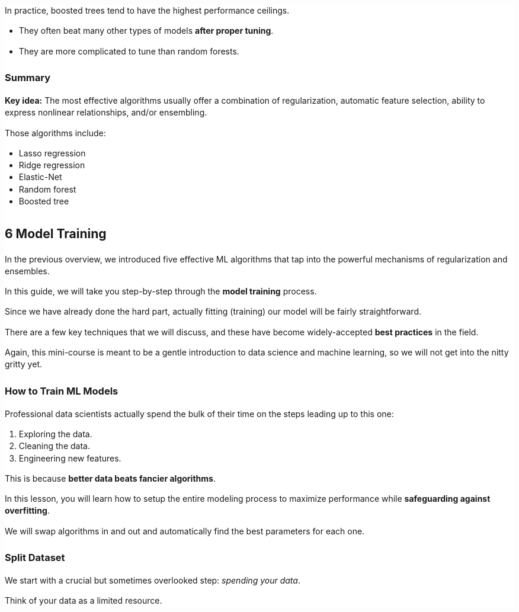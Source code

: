 In practice, boosted trees tend to have the highest performance ceilings.

- They often beat many other types of models **after proper tuning**.

- They are more complicated to tune than random forests.

### Summary

**Key idea:** The most effective algorithms usually offer a combination of regularization, automatic feature selection, ability to express nonlinear relationships, and/or ensembling.

Those algorithms include:

- Lasso regression
- Ridge regression
- Elastic-Net
- Random forest
- Boosted tree



## 6 Model Training

In the previous overview, we introduced five effective ML algorithms that tap into the powerful mechanisms of regularization and ensembles.

In this guide, we will take you step-by-step through the **model training** process.

Since we have already done the hard part, actually fitting (training) our model will be fairly straightforward.

There are a few key techniques that we will discuss, and these have become widely-accepted **best practices** in the field.

Again, this mini-course is meant to be a gentle introduction to data science and machine learning, so we will not get into the nitty gritty yet.

### How to Train ML Models

Professional data scientists actually spend the bulk of their time on the steps leading up to this one:

  1. Exploring the data.
  2. Cleaning the data.
  3. Engineering new features.

This is because **better data beats fancier algorithms**.

In this lesson, you will learn how to setup the entire modeling process to maximize performance while **safeguarding against overfitting**.

We will swap algorithms in and out and automatically find the best parameters for each one.

### Split Dataset

We start with a crucial but sometimes overlooked step: _spending your data_.

Think of your data as a limited resource.
